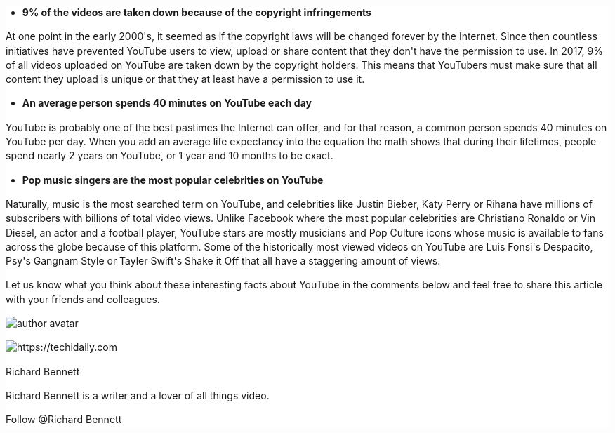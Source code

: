 * **9% of the videos are taken down because of the copyright infringements**

At one point in the early 2000's, it seemed as if the copyright laws will be changed forever by the Internet. Since then countless initiatives have prevented YouTube users to view, upload or share content that they don't have the permission to use. In 2017, 9% of all videos uploaded on YouTube are taken down by the copyright holders. This means that YouTubers must make sure that all content they upload is unique or that they at least have a permission to use it.

* **An average person spends 40 minutes on YouTube each day**

YouTube is probably one of the best pastimes the Internet can offer, and for that reason, a common person spends 40 minutes on YouTube per day. When you add an average life expectancy into the equation the math shows that during their lifetimes, people spend nearly 2 years on YouTube, or 1 year and 10 months to be exact.

* **Pop music singers are the most popular celebrities on YouTube**

Naturally, music is the most searched term on YouTube, and celebrities like Justin Bieber, Katy Perry or Rihana have millions of subscribers with billions of total video views. Unlike Facebook where the most popular celebrities are Christiano Ronaldo or Vin Diesel, an actor and a football player, YouTube stars are mostly musicians and Pop Culture icons whose music is available to fans across the globe because of this platform. Some of the historically most viewed videos on YouTube are Luis Fonsi's Despacito, Psy's Gangnam Style or Tayler Swift's Shake it Off that all have a staggering amount of views.

Let us know what you think about these interesting facts about YouTube in the comments below and feel free to share this article with your friends and colleagues.

![author avatar](https://images.wondershare.com/filmora/article-images/richard-bennett.jpg)


<a href="https://appsumo.8odi.net/c/5597632/2123728/7443" target="_top" id="2123728">
  <img src="//a.impactradius-go.com/display-ad/7443-2123728" border="0" alt="https://techidaily.com" width="728" height="90"/>
</a>
<img height="0" width="0" src="https://appsumo.8odi.net/i/5597632/2123728/7443" style="position:absolute;visibility:hidden;" border="0" />

Richard Bennett

Richard Bennett is a writer and a lover of all things video.

Follow @Richard Bennett


<ins class="adsbygoogle"
     style="display:block"
     data-ad-format="autorelaxed"
     data-ad-client="ca-pub-7571918770474297"
     data-ad-slot="1223367746"></ins>



<ins class="adsbygoogle"
     style="display:block"
     data-ad-client="ca-pub-7571918770474297"
     data-ad-slot="8358498916"
     data-ad-format="auto"
     data-full-width-responsive="true"></ins>
